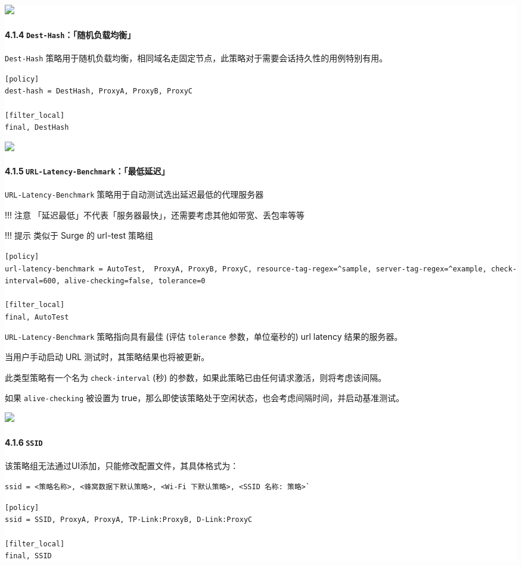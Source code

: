 <img src="https://gitlab.com/Nessk/vpn/-/raw/main/blog/docs/quantumultx/Photo/Round-Robin.webp" width="600">


#### 4.1.4 `Dest-Hash`：「随机负载均衡」

`Dest-Hash` 策略用于随机负载均衡，相同域名走固定节点，此策略对于需要会话持久性的用例特别有用。

```
[policy]
dest-hash = DestHash, ProxyA, ProxyB, ProxyC

[filter_local]
final, DestHash
```

<img src="https://gitlab.com/Nessk/vpn/-/raw/main/blog/docs/quantumultx/Photo/Dest-Hash.webp" width="600">

#### 4.1.5 `URL-Latency-Benchmark`：「最低延迟」

`URL-Latency-Benchmark` 策略用于自动测试选出延迟最低的代理服务器



!!! 注意
    「延迟最低」不代表「服务器最快」，还需要考虑其他如带宽、丢包率等等


!!! 提示
    类似于 Surge 的 url-test 策略组

```
[policy]
url-latency-benchmark = AutoTest,  ProxyA, ProxyB, ProxyC, resource-tag-regex=^sample, server-tag-regex=^example, check-interval=600, alive-checking=false, tolerance=0

[filter_local]
final, AutoTest
```

`URL-Latency-Benchmark` 策略指向具有最佳 (评估 `tolerance` 参数，单位毫秒的) url latency 结果的服务器。

当用户手动启动 URL 测试时，其策略结果也将被更新。

此类型策略有一个名为 `check-interval` (秒) 的参数，如果此策略已由任何请求激活，则将考虑该间隔。

如果 `alive-checking` 被设置为 true，那么即使该策略处于空闲状态，也会考虑间隔时间，并启动基准测试。

<img src="https://gitlab.com/Nessk/vpn/-/raw/main/blog/docs/quantumultx/Photo/URL-Latency-Benchmark.webp" width="600">


#### 4.1.6 `SSID`

该策略组无法通过UI添加，只能修改配置文件，其具体格式为：

```
ssid = <策略名称>, <蜂窝数据下默认策略>, <Wi-Fi 下默认策略>, <SSID 名称: 策略>`
```

```
[policy]
ssid = SSID, ProxyA, ProxyA, TP-Link:ProxyB, D-Link:ProxyC

[filter_local]
final, SSID
```
